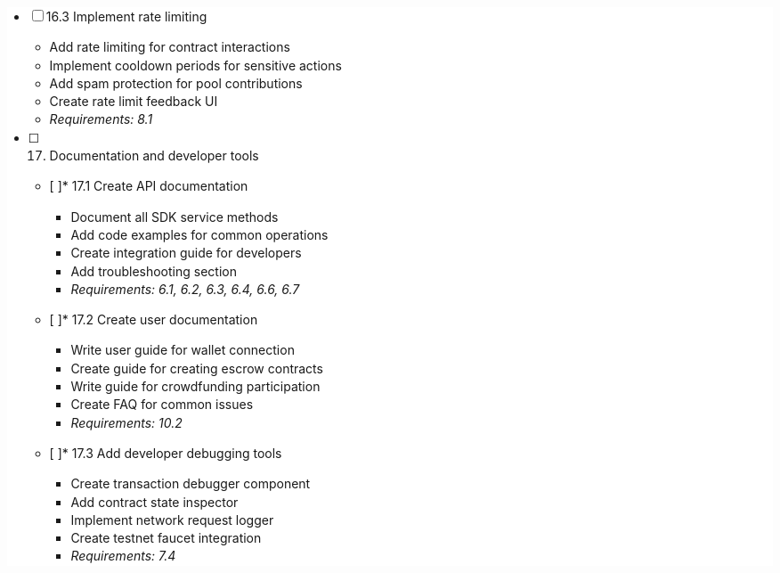   - [ ] 16.3 Implement rate limiting
    - Add rate limiting for contract interactions
    - Implement cooldown periods for sensitive actions
    - Add spam protection for pool contributions
    - Create rate limit feedback UI
    - _Requirements: 8.1_

- [ ] 17. Documentation and developer tools
  - [ ]* 17.1 Create API documentation
    - Document all SDK service methods
    - Add code examples for common operations
    - Create integration guide for developers
    - Add troubleshooting section
    - _Requirements: 6.1, 6.2, 6.3, 6.4, 6.6, 6.7_

  - [ ]* 17.2 Create user documentation
    - Write user guide for wallet connection
    - Create guide for creating escrow contracts
    - Write guide for crowdfunding participation
    - Create FAQ for common issues
    - _Requirements: 10.2_

  - [ ]* 17.3 Add developer debugging tools
    - Create transaction debugger component
    - Add contract state inspector
    - Implement network request logger
    - Create testnet faucet integration
    - _Requirements: 7.4_

